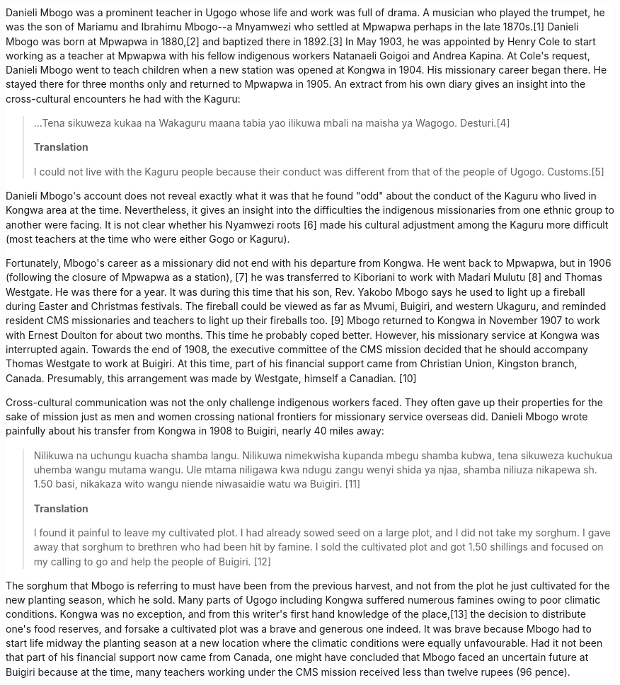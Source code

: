 


Danieli Mbogo was a prominent teacher in Ugogo whose life and work was full of drama.  A musician who played the trumpet, he was the son of Mariamu and Ibrahimu Mbogo--a Mnyamwezi who settled at Mpwapwa perhaps in the late 1870s.[1]  Danieli Mbogo was born at Mpwapwa in 1880,[2] and baptized there in 1892.[3]  In May 1903, he was appointed by Henry Cole to start working as a teacher at Mpwapwa with his fellow indigenous workers Natanaeli Goigoi and Andrea Kapina. At Cole's request, Danieli Mbogo went to teach children when a new station was opened at Kongwa in 1904. His missionary career began there. He stayed there for three months only and returned to Mpwapwa in 1905. An extract from his own diary gives an insight into the cross-cultural encounters he had with the Kaguru:

> …Tena sikuweza kukaa na Wakaguru maana tabia yao ilikuwa mbali na maisha ya Wagogo. Desturi.[4]
>
> **Translation**
>
> I could not live with the Kaguru people because their conduct was different from that of the people of Ugogo. Customs.[5]

Danieli Mbogo's account does not reveal exactly what it was that he found "odd" about the conduct of the Kaguru who lived in Kongwa area at the time. Nevertheless, it gives an insight into the difficulties the indigenous missionaries from one ethnic group to another were facing. It is not clear whether his Nyamwezi roots [6]  made his cultural adjustment among the Kaguru more difficult (most teachers at the time who were either Gogo or Kaguru).

Fortunately, Mbogo's career as a missionary did not end with his departure from Kongwa. He went back to Mpwapwa, but in 1906 (following the closure of Mpwapwa as a station), [7] he was transferred to Kiboriani to work with Madari Mulutu [8] and Thomas Westgate. He was there for a year. It was during this time that his son, Rev. Yakobo Mbogo says he used to light up a fireball during Easter and Christmas festivals. The fireball could be viewed as far as Mvumi, Buigiri, and western Ukaguru, and reminded resident CMS missionaries and teachers to light up their fireballs too. [9] Mbogo returned to Kongwa in November 1907 to work with Ernest Doulton for about two months. This time he probably coped better. However, his missionary service at Kongwa was interrupted again. Towards the end of 1908, the executive committee of the CMS mission decided that he should accompany Thomas Westgate to work at Buigiri. At this time, part of his financial support came from Christian Union, Kingston branch, Canada. Presumably, this arrangement was made by Westgate, himself a Canadian. [10]

Cross-cultural communication was not the only challenge indigenous workers faced. They often gave up their properties for the sake of mission just as men and women crossing national frontiers for missionary service overseas did. Danieli Mbogo wrote painfully about his transfer from Kongwa in 1908 to Buigiri, nearly 40 miles away:

> Nilikuwa na uchungu kuacha shamba langu. Nilikuwa nimekwisha kupanda mbegu shamba kubwa, tena sikuweza kuchukua uhemba wangu mutama wangu. Ule mtama niligawa kwa ndugu zangu wenyi shida ya njaa, shamba niliuza nikapewa sh. 1.50 basi, nikakaza wito wangu niende niwasaidie watu wa Buigiri. [11]
>
> **Translation**
>
> I found it painful to leave my cultivated plot. I had already sowed seed on a large plot, and I did not take my sorghum. I gave away that sorghum to brethren who had been hit by famine. I sold the cultivated plot and got 1.50 shillings and focused on my calling to go and help the people of Buigiri. [12]

The sorghum that Mbogo is referring to must have been from the previous harvest, and not from the plot he just cultivated for the new planting season, which he sold. Many parts of Ugogo including Kongwa suffered numerous famines owing to poor climatic conditions. Kongwa was no exception, and from this writer's first hand knowledge of the place,[13]  the decision to distribute one's food reserves, and forsake a cultivated plot was a brave and generous one indeed. It was brave because Mbogo had to start life midway the planting season at a new location where the climatic conditions were equally unfavourable. Had it not been that part of his financial support now came from Canada, one might have concluded that Mbogo faced an uncertain future at Buigiri because at the time, many teachers working under the CMS mission received less than twelve rupees (96 pence).
